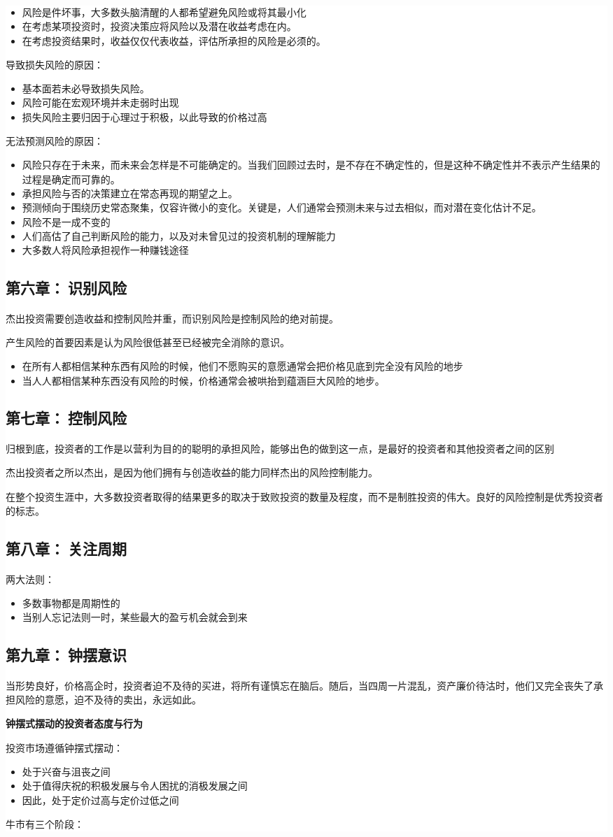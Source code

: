 - 风险是件坏事，大多数头脑清醒的人都希望避免风险或将其最小化
- 在考虑某项投资时，投资决策应将风险以及潜在收益考虑在内。
- 在考虑投资结果时，收益仅仅代表收益，评估所承担的风险是必须的。

导致损失风险的原因：

- 基本面若未必导致损失风险。
- 风险可能在宏观环境并未走弱时出现
- 损失风险主要归因于心理过于积极，以此导致的价格过高

无法预测风险的原因：

- 风险只存在于未来，而未来会怎样是不可能确定的。当我们回顾过去时，是不存在不确定性的，但是这种不确定性并不表示产生结果的过程是确定而可靠的。
- 承担风险与否的决策建立在常态再现的期望之上。
- 预测倾向于围绕历史常态聚集，仅容许微小的变化。关键是，人们通常会预测未来与过去相似，而对潜在变化估计不足。
- 风险不是一成不变的
- 人们高估了自己判断风险的能力，以及对未曾见过的投资机制的理解能力
- 大多数人将风险承担视作一种赚钱途径

## 第六章： 识别风险

 杰出投资需要创造收益和控制风险并重，而识别风险是控制风险的绝对前提。

产生风险的首要因素是认为风险很低甚至已经被完全消除的意识。

- 在所有人都相信某种东西有风险的时候，他们不愿购买的意愿通常会把价格见底到完全没有风险的地步
- 当人人都相信某种东西没有风险的时候，价格通常会被哄抬到蕴涵巨大风险的地步。

## 第七章： 控制风险

归根到底，投资者的工作是以营利为目的的聪明的承担风险，能够出色的做到这一点，是最好的投资者和其他投资者之间的区别

杰出投资者之所以杰出，是因为他们拥有与创造收益的能力同样杰出的风险控制能力。

在整个投资生涯中，大多数投资者取得的结果更多的取决于致败投资的数量及程度，而不是制胜投资的伟大。良好的风险控制是优秀投资者的标志。

## 第八章： 关注周期

两大法则：

- 多数事物都是周期性的
- 当别人忘记法则一时，某些最大的盈亏机会就会到来

## 第九章： 钟摆意识

当形势良好，价格高企时，投资者迫不及待的买进，将所有谨慎忘在脑后。随后，当四周一片混乱，资产廉价待沽时，他们又完全丧失了承担风险的意愿，迫不及待的卖出，永远如此。

**钟摆式摆动的投资者态度与行为**

投资市场遵循钟摆式摆动：

- 处于兴奋与沮丧之间
- 处于值得庆祝的积极发展与令人困扰的消极发展之间
- 因此，处于定价过高与定价过低之间

牛市有三个阶段：
